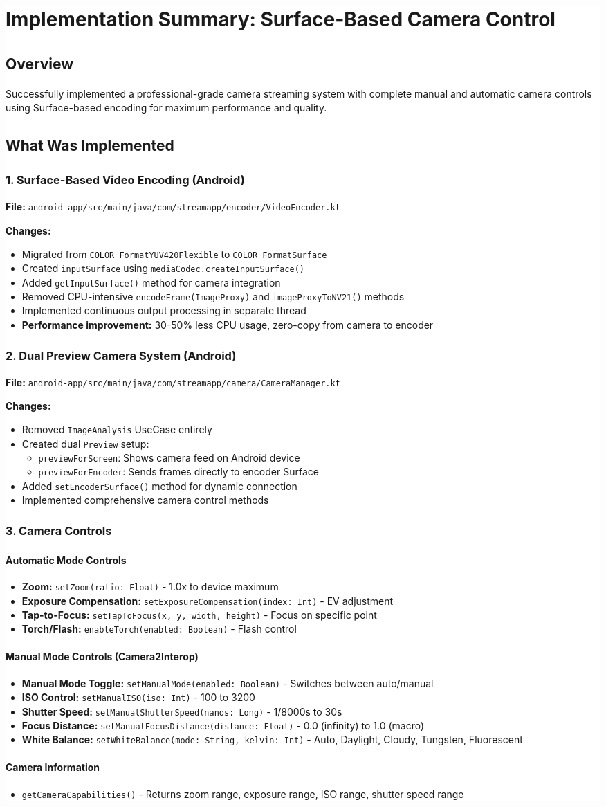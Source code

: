# Implementation Summary: Surface-Based Camera Control

## Overview

Successfully implemented a professional-grade camera streaming system with complete manual and automatic camera controls using Surface-based encoding for maximum performance and quality.

## What Was Implemented

### 1. Surface-Based Video Encoding (Android)

**File:** `android-app/src/main/java/com/streamapp/encoder/VideoEncoder.kt`

**Changes:**
- Migrated from `COLOR_FormatYUV420Flexible` to `COLOR_FormatSurface`
- Created `inputSurface` using `mediaCodec.createInputSurface()`
- Added `getInputSurface()` method for camera integration
- Removed CPU-intensive `encodeFrame(ImageProxy)` and `imageProxyToNV21()` methods
- Implemented continuous output processing in separate thread
- **Performance improvement:** 30-50% less CPU usage, zero-copy from camera to encoder

### 2. Dual Preview Camera System (Android)

**File:** `android-app/src/main/java/com/streamapp/camera/CameraManager.kt`

**Changes:**
- Removed `ImageAnalysis` UseCase entirely
- Created dual `Preview` setup:
  - `previewForScreen`: Shows camera feed on Android device
  - `previewForEncoder`: Sends frames directly to encoder Surface
- Added `setEncoderSurface()` method for dynamic connection
- Implemented comprehensive camera control methods

### 3. Camera Controls

#### Automatic Mode Controls
- **Zoom:** `setZoom(ratio: Float)` - 1.0x to device maximum
- **Exposure Compensation:** `setExposureCompensation(index: Int)` - EV adjustment
- **Tap-to-Focus:** `setTapToFocus(x, y, width, height)` - Focus on specific point
- **Torch/Flash:** `enableTorch(enabled: Boolean)` - Flash control

#### Manual Mode Controls (Camera2Interop)
- **Manual Mode Toggle:** `setManualMode(enabled: Boolean)` - Switches between auto/manual
- **ISO Control:** `setManualISO(iso: Int)` - 100 to 3200
- **Shutter Speed:** `setManualShutterSpeed(nanos: Long)` - 1/8000s to 30s
- **Focus Distance:** `setManualFocusDistance(distance: Float)` - 0.0 (infinity) to 1.0 (macro)
- **White Balance:** `setWhiteBalance(mode: String, kelvin: Int)` - Auto, Daylight, Cloudy, Tungsten, Fluorescent

#### Camera Information
- `getCameraCapabilities()` - Returns zoom range, exposure range, ISO range, shutter speed range
